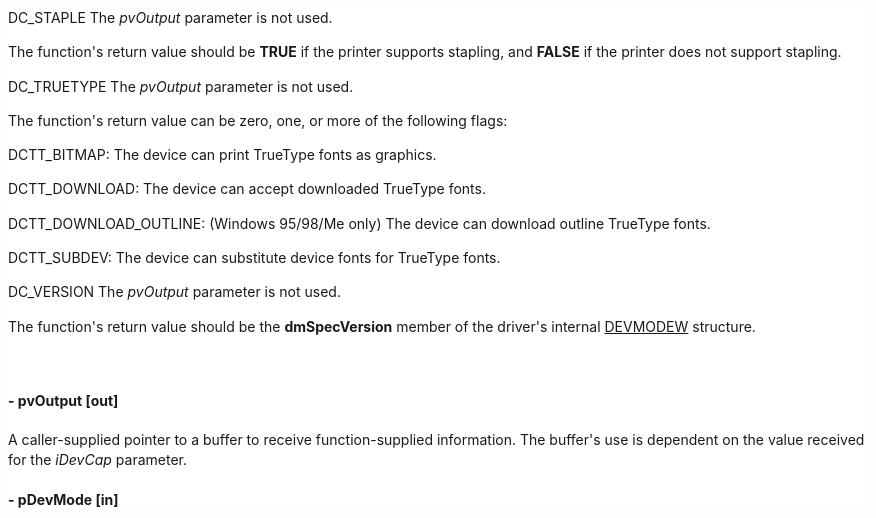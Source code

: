 </td>
</tr>
<tr>
<td>
DC_STAPLE

</td>
<td>
The <i>pvOutput</i> parameter is not used.

The function's return value should be <b>TRUE</b> if the printer supports stapling, and <b>FALSE</b> if the printer does not support stapling.

</td>
</tr>
<tr>
<td>
DC_TRUETYPE

</td>
<td>
The <i>pvOutput</i> parameter is not used.

The function's return value can be zero, one, or more of the following flags:

DCTT_BITMAP: The device can print TrueType fonts as graphics.

DCTT_DOWNLOAD: The device can accept downloaded TrueType fonts.

DCTT_DOWNLOAD_OUTLINE: (Windows 95/98/Me only) The device can download outline TrueType fonts.

DCTT_SUBDEV: The device can substitute device fonts for TrueType fonts.

</td>
</tr>
<tr>
<td>
DC_VERSION

</td>
<td>
The <i>pvOutput</i> parameter is not used.

The function's return value should be the <b>dmSpecVersion</b> member of the driver's internal <a href="https://msdn.microsoft.com/library/windows/hardware/ff552837">DEVMODEW</a> structure.

</td>
</tr>
</table>
 


#### - pvOutput [out]

A caller-supplied pointer to a buffer to receive function-supplied information. The buffer's use is dependent on the value received for the <i>iDevCap</i> parameter.


#### - pDevMode [in]
